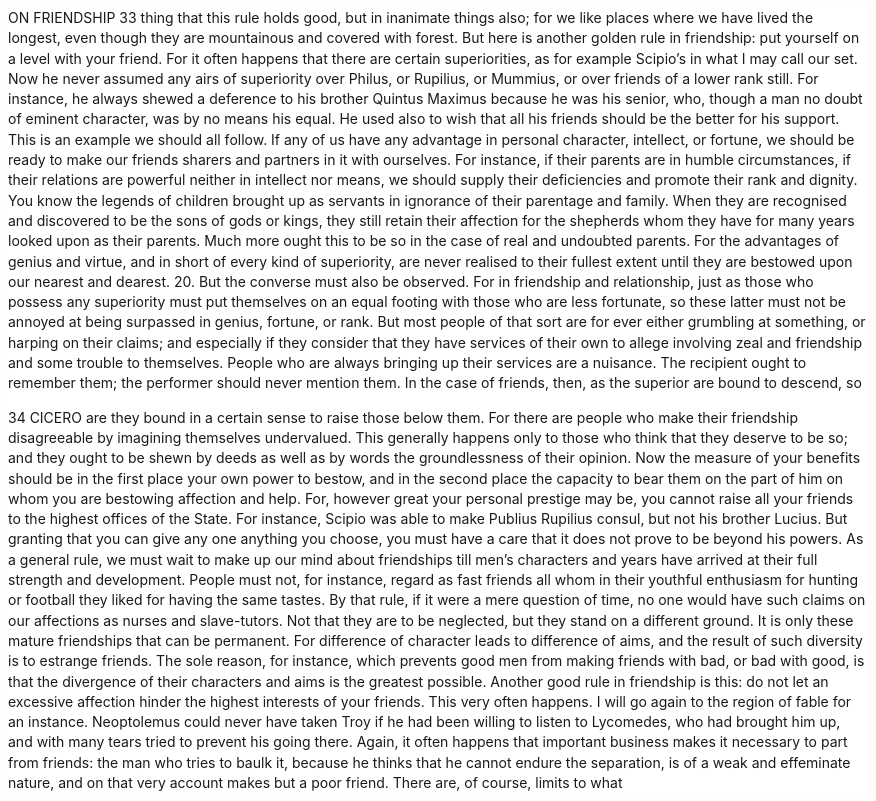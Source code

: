 ON FRIENDSHIP 33 thing that this rule holds good, but in inanimate things also; for we like places where we have lived the longest, even though they are mountainous and covered with forest. But here is another golden rule in friendship: put yourself on a level with your friend. For it often happens that there are certain superiorities, as for example Scipio’s in what I may call our set. Now he never assumed any airs of superiority over Philus, or Rupilius, or Mummius, or over friends of a lower rank still. For instance, he always shewed a deference to his brother Quintus Maximus because he was his senior, who, though a man no doubt of eminent character, was by no means his equal. He used also to wish that all his friends should be the better for his support. This is an example we should all follow. If any of us have any advantage in personal character, intellect, or fortune, we should be ready to make our friends sharers and partners in it with ourselves. For instance, if their parents are in humble circumstances, if their relations are powerful neither in intellect nor means, we should supply their deficiencies and promote their rank and dignity. You know the legends of children brought up as servants in ignorance of their parentage and family. When they are recognised and discovered to be the sons of gods or kings, they still retain their affection for the shepherds whom they have for many years looked upon as their parents. Much more ought this to be so in the case of real and undoubted parents. For the advantages of genius and virtue, and in short of every kind of superiority, are never realised to their fullest extent until they are bestowed upon our nearest and dearest. 20. But the converse must also be observed. For in friendship and relationship, just as those who possess any superiority must put themselves on an equal footing with those who are less fortunate, so these latter must not be annoyed at being surpassed in genius, fortune, or rank. But most people of that sort are for ever either grumbling at something, or harping on their claims; and especially if they consider that they have services of their own to allege involving zeal and friendship and some trouble to themselves. People who are always bringing up their services are a nuisance. The recipient ought to remember them; the performer should never mention them. In the case of friends, then, as the superior are bound to descend, so

34 CICERO are they bound in a certain sense to raise those below them. For there are people who make their friendship disagreeable by imagining themselves undervalued. This generally happens only to those who think that they deserve to be so; and they ought to be shewn by deeds as well as by words the groundlessness of their opinion. Now the measure of your benefits should be in the first place your own power to bestow, and in the second place the capacity to bear them on the part of him on whom you are bestowing affection and help. For, however great your personal prestige may be, you cannot raise all your friends to the highest offices of the State. For instance, Scipio was able to make Publius Rupilius consul, but not his brother Lucius. But granting that you can give any one anything you choose, you must have a care that it does not prove to be beyond his powers. As a general rule, we must wait to make up our mind about friendships till men’s characters and years have arrived at their full strength and development. People must not, for instance, regard as fast friends all whom in their youthful enthusiasm for hunting or football they liked for having the same tastes. By that rule, if it were a mere question of time, no one would have such claims on our affections as nurses and slave-tutors. Not that they are to be neglected, but they stand on a different ground. It is only these mature friendships that can be permanent. For difference of character leads to difference of aims, and the result of such diversity is to estrange friends. The sole reason, for instance, which prevents good men from making friends with bad, or bad with good, is that the divergence of their characters and aims is the greatest possible. Another good rule in friendship is this: do not let an excessive affection hinder the highest interests of your friends. This very often happens. I will go again to the region of fable for an instance. Neoptolemus could never have taken Troy if he had been willing to listen to Lycomedes, who had brought him up, and with many tears tried to prevent his going there. Again, it often happens that important business makes it necessary to part from friends: the man who tries to baulk it, because he thinks that he cannot endure the separation, is of a weak and effeminate nature, and on that very account makes but a poor friend. There are, of course, limits to what
